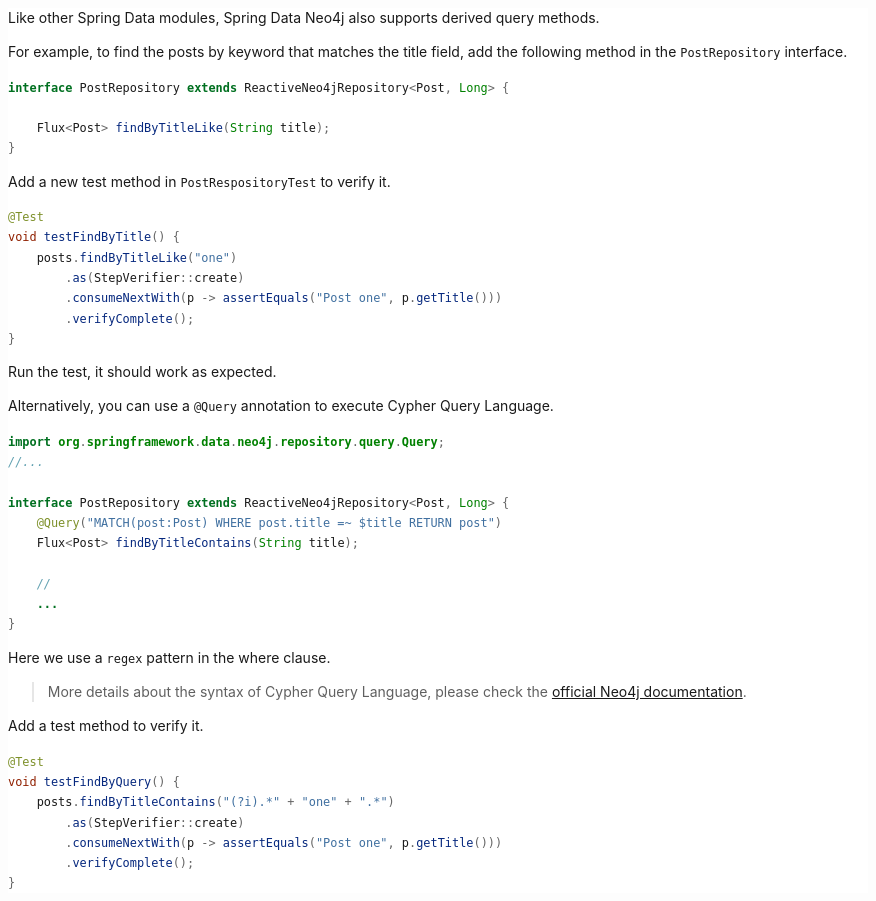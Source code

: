 Like other Spring Data modules, Spring Data Neo4j also supports derived query methods.

For example, to find the posts by keyword that matches the title field, add the following method in the `PostRepository` interface.

```java
interface PostRepository extends ReactiveNeo4jRepository<Post, Long> {

    Flux<Post> findByTitleLike(String title);
}
```

Add a new test method in `PostRespositoryTest` to verify it.

```java 
@Test
void testFindByTitle() {
    posts.findByTitleLike("one")
        .as(StepVerifier::create)
        .consumeNextWith(p -> assertEquals("Post one", p.getTitle()))
        .verifyComplete();
}
```

Run the test, it should work as expected.

Alternatively, you can use a `@Query` annotation to execute Cypher Query Language.

```java
import org.springframework.data.neo4j.repository.query.Query;
//...
    
interface PostRepository extends ReactiveNeo4jRepository<Post, Long> {
    @Query("MATCH(post:Post) WHERE post.title =~ $title RETURN post")
    Flux<Post> findByTitleContains(String title);
    
    //
	...
}
```

Here we use a `regex` pattern in the where clause.

> More details about the syntax of  Cypher Query Language, please check the [official Neo4j documentation](https://neo4j.com/developer/cypher/).

Add a test method to verify it.

```java
@Test
void testFindByQuery() {
    posts.findByTitleContains("(?i).*" + "one" + ".*")
        .as(StepVerifier::create)
        .consumeNextWith(p -> assertEquals("Post one", p.getTitle()))
        .verifyComplete();
}
```
